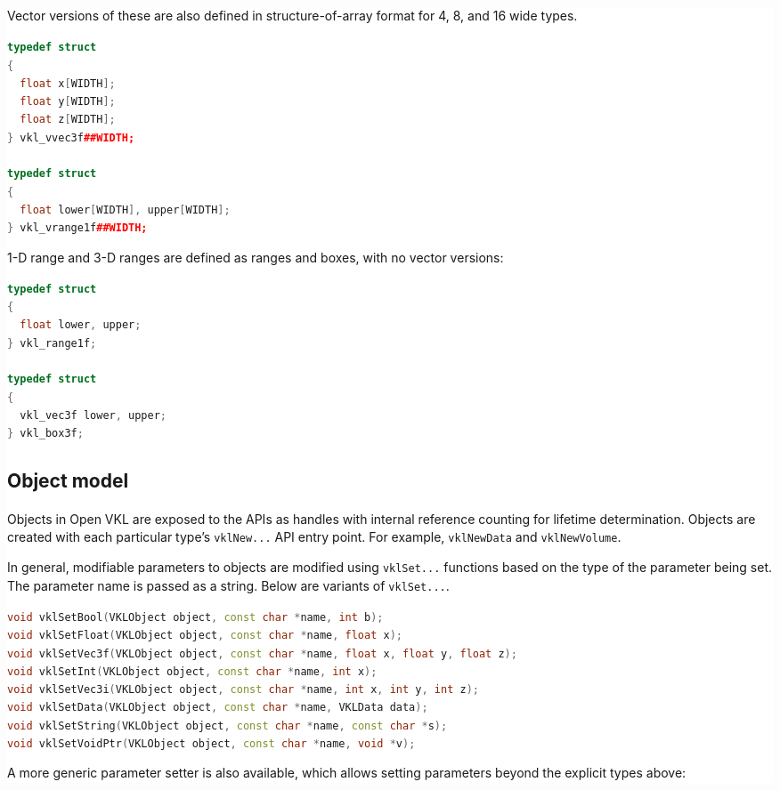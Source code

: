 Vector versions of these are also defined in structure-of-array format
for 4, 8, and 16 wide types.

``` cpp
typedef struct
{
  float x[WIDTH];
  float y[WIDTH];
  float z[WIDTH];
} vkl_vvec3f##WIDTH;

typedef struct
{
  float lower[WIDTH], upper[WIDTH];
} vkl_vrange1f##WIDTH;
```

1-D range and 3-D ranges are defined as ranges and boxes, with no vector
versions:

``` cpp
typedef struct
{
  float lower, upper;
} vkl_range1f;

typedef struct
{
  vkl_vec3f lower, upper;
} vkl_box3f;
```

## Object model

Objects in Open VKL are exposed to the APIs as handles with internal
reference counting for lifetime determination. Objects are created with
each particular type’s `vklNew...` API entry point. For example,
`vklNewData` and `vklNewVolume`.

In general, modifiable parameters to objects are modified using
`vklSet...` functions based on the type of the parameter being set. The
parameter name is passed as a string. Below are variants of `vklSet...`.

``` cpp
void vklSetBool(VKLObject object, const char *name, int b);
void vklSetFloat(VKLObject object, const char *name, float x);
void vklSetVec3f(VKLObject object, const char *name, float x, float y, float z);
void vklSetInt(VKLObject object, const char *name, int x);
void vklSetVec3i(VKLObject object, const char *name, int x, int y, int z);
void vklSetData(VKLObject object, const char *name, VKLData data);
void vklSetString(VKLObject object, const char *name, const char *s);
void vklSetVoidPtr(VKLObject object, const char *name, void *v);
```

A more generic parameter setter is also available, which allows setting
parameters beyond the explicit types above:
